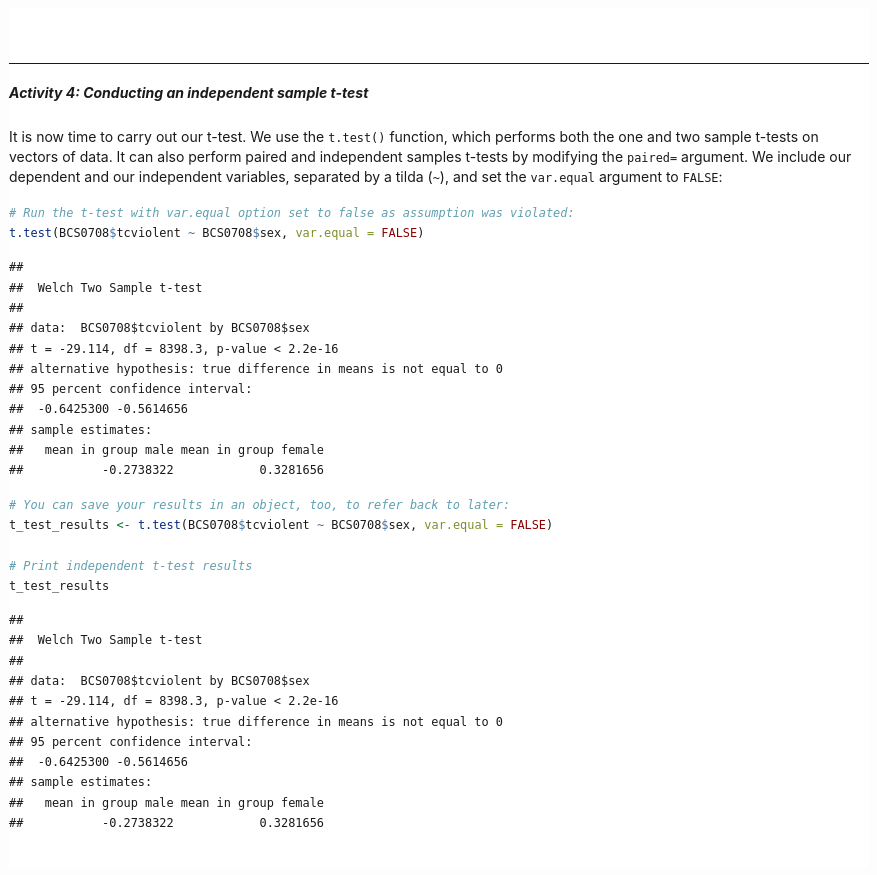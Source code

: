 <br>
<br>

---

##### Activity 4: Conducting an independent sample t-test

It is now time to carry out our t-test. We use the `t.test()` function, which performs both the one and two sample t-tests on vectors of data. It can also perform paired and independent samples t-tests by modifying the `paired=` argument. We include our dependent and our independent variables, separated by a tilda (`~`), and set the `var.equal` argument to `FALSE`:
<br>


```r
# Run the t-test with var.equal option set to false as assumption was violated:
t.test(BCS0708$tcviolent ~ BCS0708$sex, var.equal = FALSE)
```

```
## 
## 	Welch Two Sample t-test
## 
## data:  BCS0708$tcviolent by BCS0708$sex
## t = -29.114, df = 8398.3, p-value < 2.2e-16
## alternative hypothesis: true difference in means is not equal to 0
## 95 percent confidence interval:
##  -0.6425300 -0.5614656
## sample estimates:
##   mean in group male mean in group female 
##           -0.2738322            0.3281656
```

```r
# You can save your results in an object, too, to refer back to later:
t_test_results <- t.test(BCS0708$tcviolent ~ BCS0708$sex, var.equal = FALSE)

# Print independent t-test results 
t_test_results
```

```
## 
## 	Welch Two Sample t-test
## 
## data:  BCS0708$tcviolent by BCS0708$sex
## t = -29.114, df = 8398.3, p-value < 2.2e-16
## alternative hypothesis: true difference in means is not equal to 0
## 95 percent confidence interval:
##  -0.6425300 -0.5614656
## sample estimates:
##   mean in group male mean in group female 
##           -0.2738322            0.3281656
```
<br>
